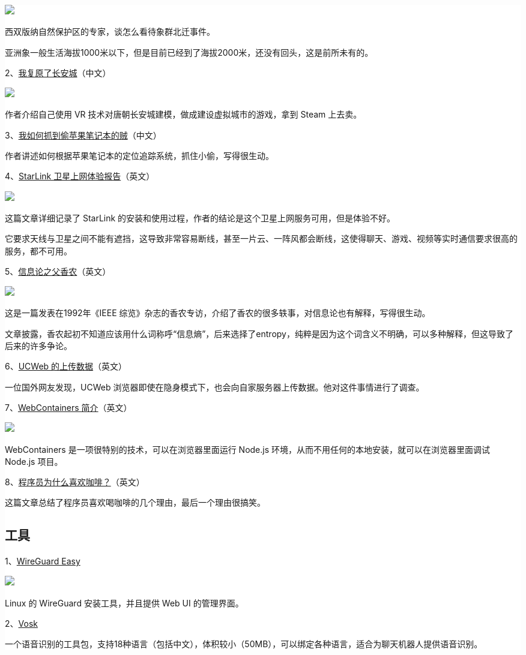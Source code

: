 ![](https://cdn.beekka.com/blogimg/asset/202106/bg2021060913.jpg)

西双版纳自然保护区的专家，谈怎么看待象群北迁事件。

亚洲象一般生活海拔1000米以下，但是目前已经到了海拔2000米，还没有回头，这是前所未有的。

2、[我复原了长安城](https://www.gcores.com/articles/137634)（中文）

![](https://cdn.beekka.com/blogimg/asset/202106/bg2021060105.jpg)

作者介绍自己使用 VR 技术对唐朝长安城建模，做成建设虚拟城市的游戏，拿到 Steam 上去卖。

3、[我如何抓到偷苹果笔记本的贼](https://www.douban.com/note/803274306/)（中文）

作者讲述如何根据苹果笔记本的定位追踪系统，抓住小偷，写得很生动。

4、[StarLink 卫星上网体验报告](https://www.theverge.com/22435030/starlink-satellite-internet-spacex-review)（英文）

![](https://cdn.beekka.com/blogimg/asset/202106/bg2021060304.jpg)

这篇文章详细记录了 StarLink 的安装和使用过程，作者的结论是这个卫星上网服务可用，但是体验不好。

它要求天线与卫星之间不能有遮挡，这导致非常容易断线，甚至一片云、一阵风都会断线，这使得聊天、游戏、视频等实时通信要求很高的服务，都不可用。

5、[信息论之父香农](https://spectrum.ieee.org/tech-history/cyberspace/claude-shannon-tinkerer-prankster-and-father-of-information-theory)（英文）

![](https://cdn.beekka.com/blogimg/asset/202105/bg2021052415.jpg)

这是一篇发表在1992年《IEEE 综览》杂志的香农专访，介绍了香农的很多轶事，对信息论也有解释，写得很生动。

文章披露，香农起初不知道应该用什么词称呼“信息熵”，后来选择了entropy，纯粹是因为这个词含义不明确，可以多种解释，但这导致了后来的许多争论。

6、[UCWeb 的上传数据](https://hookgab.medium.com/ucbrowser-privacy-study-ecff96fbcee4)（英文）

一位国外网友发现，UCWeb 浏览器即使在隐身模式下，也会向自家服务器上传数据。他对这件事情进行了调查。

7、[WebContainers 简介](https://blog.stackblitz.com/posts/introducing-webcontainers/)（英文）

![](https://cdn.beekka.com/blogimg/asset/202105/bg2021052102.jpg)

WebContainers 是一项很特别的技术，可以在浏览器里面运行 Node.js 环境，从而不用任何的本地安装，就可以在浏览器里面调试 Node.js 项目。

8、[程序员为什么喜欢咖啡？](https://nerdlettering.com/blogs/articles/why-do-programmers-love-coffee)（英文）

这篇文章总结了程序员喜欢喝咖啡的几个理由，最后一个理由很搞笑。

## 工具

1、[WireGuard Easy](https://github.com/WeeJeWel/wg-easy)

![](https://cdn.beekka.com/blogimg/asset/202105/bg2021052401.jpg)

Linux 的 WireGuard 安装工具，并且提供 Web UI 的管理界面。

2、[Vosk](https://alphacephei.com/vosk/index.zh)

一个语音识别的工具包，支持18种语言（包括中文），体积较小（50MB），可以绑定各种语言，适合为聊天机器人提供语音识别。
